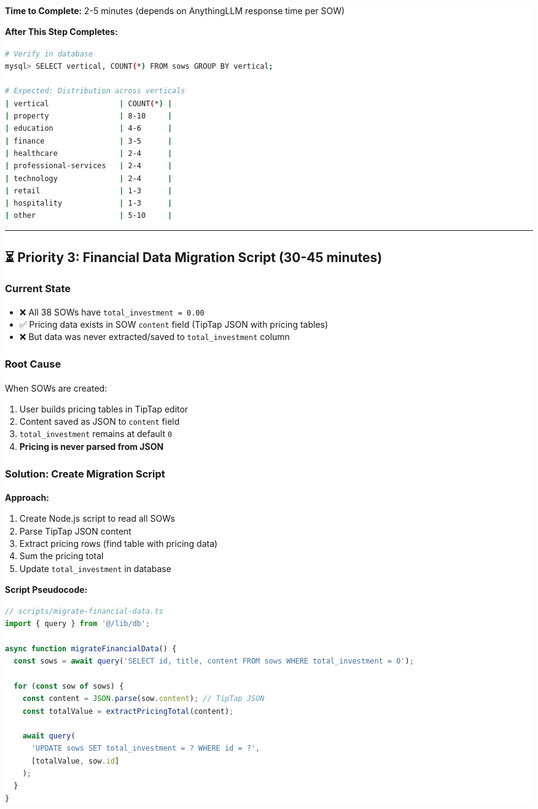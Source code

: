 **Time to Complete:** 2-5 minutes (depends on AnythingLLM response time per SOW)

**After This Step Completes:**
```bash
# Verify in database
mysql> SELECT vertical, COUNT(*) FROM sows GROUP BY vertical;

# Expected: Distribution across verticals
| vertical                | COUNT(*) |
| property                | 8-10     |
| education               | 4-6      |
| finance                 | 3-5      |
| healthcare              | 2-4      |
| professional-services   | 2-4      |
| technology              | 2-4      |
| retail                  | 1-3      |
| hospitality             | 1-3      |
| other                   | 5-10     |
```

---

## ⏳ Priority 3: Financial Data Migration Script (30-45 minutes)

### Current State
- ❌ All 38 SOWs have `total_investment = 0.00`
- ✅ Pricing data exists in SOW `content` field (TipTap JSON with pricing tables)
- ❌ But data was never extracted/saved to `total_investment` column

### Root Cause
When SOWs are created:
1. User builds pricing tables in TipTap editor
2. Content saved as JSON to `content` field
3. `total_investment` remains at default `0`
4. **Pricing is never parsed from JSON**

### Solution: Create Migration Script

**Approach:**
1. Create Node.js script to read all SOWs
2. Parse TipTap JSON content
3. Extract pricing rows (find table with pricing data)
4. Sum the pricing total
5. Update `total_investment` in database

**Script Pseudocode:**
```typescript
// scripts/migrate-financial-data.ts
import { query } from '@/lib/db';

async function migrateFinancialData() {
  const sows = await query('SELECT id, title, content FROM sows WHERE total_investment = 0');
  
  for (const sow of sows) {
    const content = JSON.parse(sow.content); // TipTap JSON
    const totalValue = extractPricingTotal(content);
    
    await query(
      'UPDATE sows SET total_investment = ? WHERE id = ?',
      [totalValue, sow.id]
    );
  }
}
```